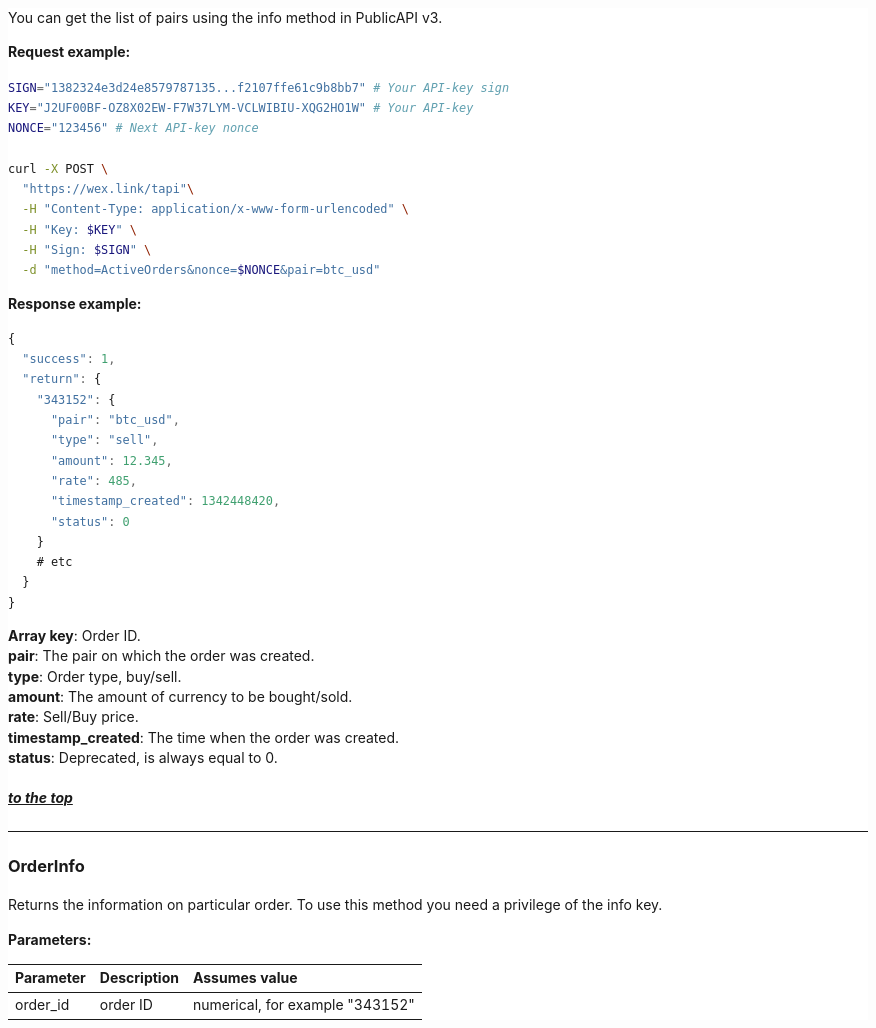 You can get the list of pairs using the info method in PublicAPI v3.

**Request example:**

```bash
SIGN="1382324e3d24e8579787135...f2107ffe61c9b8bb7" # Your API-key sign
KEY="J2UF00BF-OZ8X02EW-F7W37LYM-VCLWIBIU-XQG2HO1W" # Your API-key
NONCE="123456" # Next API-key nonce

curl -X POST \
  "https://wex.link/tapi"\
  -H "Content-Type: application/x-www-form-urlencoded" \
  -H "Key: $KEY" \
  -H "Sign: $SIGN" \
  -d "method=ActiveOrders&nonce=$NONCE&pair=btc_usd"
```

**Response example:**
```javascript
{
  "success": 1,
  "return": {
    "343152": {
      "pair": "btc_usd",
      "type": "sell",
      "amount": 12.345,
      "rate": 485,
      "timestamp_created": 1342448420,
      "status": 0
    }
    # etc
  }
}
```

**Array key**: Order ID. \
**pair**: The pair on which the order was created. \
**type**: Order type, buy/sell. \
**amount**: The amount of currency to be bought/sold. \
**rate**: Sell/Buy price. \
**timestamp_created**: The time when the order was created. \
**status**: Deprecated, is always equal to 0.

##### [to the top](#begin)
___
### <a name="OrderInfo"/> OrderInfo

Returns the information on particular order.
To use this method you need a privilege of the info key.

**Parameters:**

| Parameter      | Description   | Assumes value                    | 
| :--------------|:--------------|:---------------------------------|
| order_id       | order ID      |  numerical, for example "343152" |
